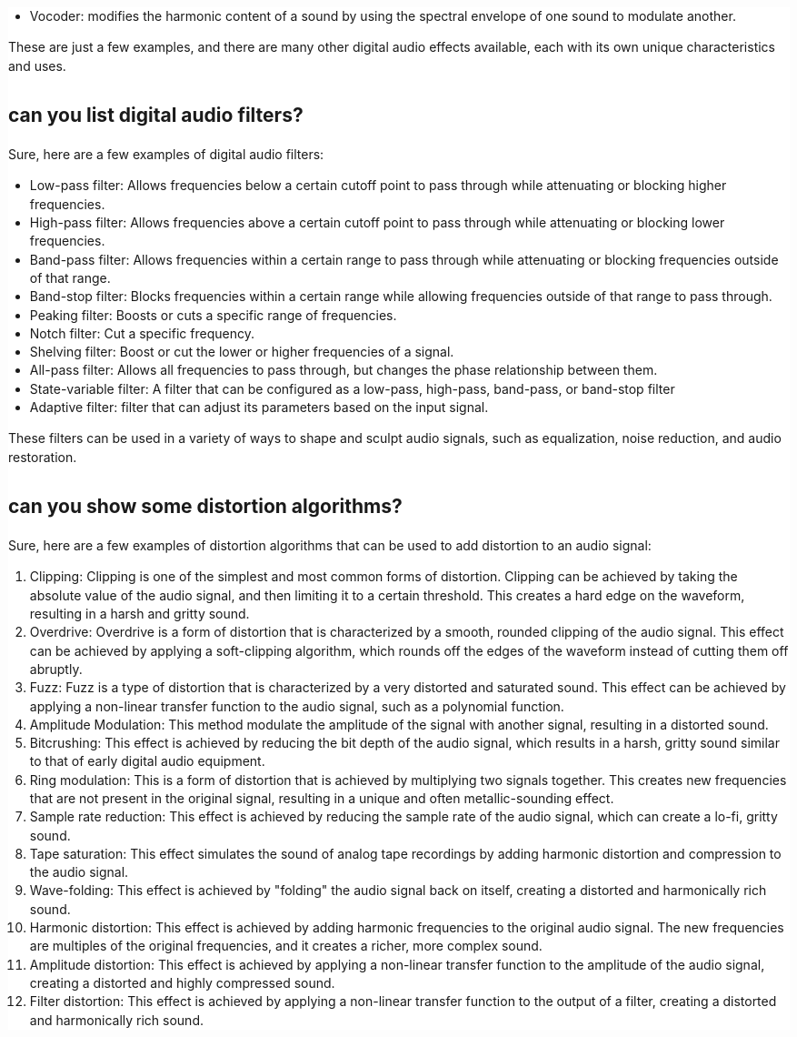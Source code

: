 - Vocoder: modifies the harmonic content of a sound by using the spectral envelope of one sound to modulate another.

These are just a few examples, and there are many other digital audio effects available, each with its own unique characteristics and uses.

## can you list digital audio filters?

Sure, here are a few examples of digital audio filters:

- Low-pass filter: Allows frequencies below a certain cutoff point to pass through while attenuating or blocking higher frequencies.
- High-pass filter: Allows frequencies above a certain cutoff point to pass through while attenuating or blocking lower frequencies.
- Band-pass filter: Allows frequencies within a certain range to pass through while attenuating or blocking frequencies outside of that range.
- Band-stop filter: Blocks frequencies within a certain range while allowing frequencies outside of that range to pass through.
- Peaking filter: Boosts or cuts a specific range of frequencies.
- Notch filter: Cut a specific frequency.
- Shelving filter: Boost or cut the lower or higher frequencies of a signal.
- All-pass filter: Allows all frequencies to pass through, but changes the phase relationship between them.
- State-variable filter: A filter that can be configured as a low-pass, high-pass, band-pass, or band-stop filter
- Adaptive filter: filter that can adjust its parameters based on the input signal.

These filters can be used in a variety of ways to shape and sculpt audio signals, such as equalization, noise reduction, and audio restoration.

## can you show some distortion algorithms?

Sure, here are a few examples of distortion algorithms that can be used to add distortion to an audio signal:

1. Clipping: Clipping is one of the simplest and most common forms of distortion. Clipping can be achieved by taking the absolute value of the audio signal, and then limiting it to a certain threshold. This creates a hard edge on the waveform, resulting in a harsh and gritty sound.
2. Overdrive: Overdrive is a form of distortion that is characterized by a smooth, rounded clipping of the audio signal. This effect can be achieved by applying a soft-clipping algorithm, which rounds off the edges of the waveform instead of cutting them off abruptly.
3. Fuzz: Fuzz is a type of distortion that is characterized by a very distorted and saturated sound. This effect can be achieved by applying a non-linear transfer function to the audio signal, such as a polynomial function.
4. Amplitude Modulation: This method modulate the amplitude of the signal with another signal, resulting in a distorted sound.
5. Bitcrushing: This effect is achieved by reducing the bit depth of the audio signal, which results in a harsh, gritty sound similar to that of early digital audio equipment.
6. Ring modulation: This is a form of distortion that is achieved by multiplying two signals together. This creates new frequencies that are not present in the original signal, resulting in a unique and often metallic-sounding effect.
7. Sample rate reduction: This effect is achieved by reducing the sample rate of the audio signal, which can create a lo-fi, gritty sound.
8. Tape saturation: This effect simulates the sound of analog tape recordings by adding harmonic distortion and compression to the audio signal.
9. Wave-folding: This effect is achieved by "folding" the audio signal back on itself, creating a distorted and harmonically rich sound.
10. Harmonic distortion: This effect is achieved by adding harmonic frequencies to the original audio signal. The new frequencies are multiples of the original frequencies, and it creates a richer, more complex sound.
11. Amplitude distortion: This effect is achieved by applying a non-linear transfer function to the amplitude of the audio signal, creating a distorted and highly compressed sound.
12. Filter distortion: This effect is achieved by applying a non-linear transfer function to the output of a filter, creating a distorted and harmonically rich sound.